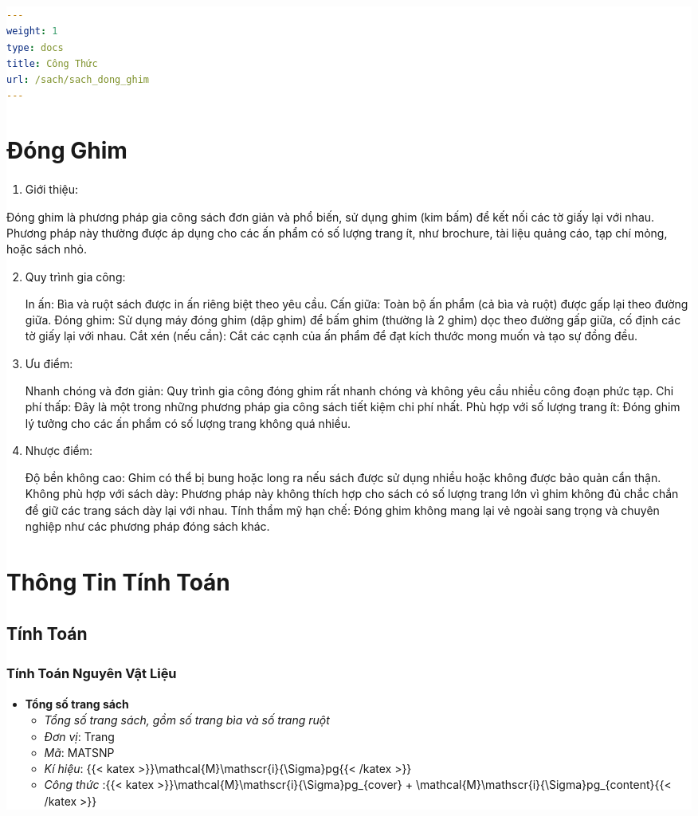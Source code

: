 ```yaml
---
weight: 1
type: docs
title: Công Thức
url: /sach/sach_dong_ghim
---
```


# Đóng Ghim

1. Giới thiệu:

Đóng ghim là phương pháp gia công sách đơn giản và phổ biến, sử dụng ghim (kim bấm) để kết nối các tờ giấy lại với nhau. Phương pháp này thường được áp dụng cho các ấn phẩm có số lượng trang ít, như brochure, tài liệu quảng cáo, tạp chí mỏng, hoặc sách nhỏ.

2. Quy trình gia công:

    In ấn: Bìa và ruột sách được in ấn riêng biệt theo yêu cầu.
    Cấn giữa: Toàn bộ ấn phẩm (cả bìa và ruột) được gấp lại theo đường giữa.
    Đóng ghim: Sử dụng máy đóng ghim (dập ghim) để bấm ghim (thường là 2 ghim) dọc theo đường gấp giữa, cố định các tờ giấy lại với nhau.
    Cắt xén (nếu cần): Cắt các cạnh của ấn phẩm để đạt kích thước mong muốn và tạo sự đồng đều.

3. Ưu điểm:

    Nhanh chóng và đơn giản: Quy trình gia công đóng ghim rất nhanh chóng và không yêu cầu nhiều công đoạn phức tạp.
    Chi phí thấp: Đây là một trong những phương pháp gia công sách tiết kiệm chi phí nhất.
    Phù hợp với số lượng trang ít: Đóng ghim lý tưởng cho các ấn phẩm có số lượng trang không quá nhiều.

4. Nhược điểm:

    Độ bền không cao: Ghim có thể bị bung hoặc long ra nếu sách được sử dụng nhiều hoặc không được bảo quản cẩn thận.
    Không phù hợp với sách dày: Phương pháp này không thích hợp cho sách có số lượng trang lớn vì ghim không đủ chắc chắn để giữ các trang sách dày lại với nhau.
    Tính thẩm mỹ hạn chế: Đóng ghim không mang lại vẻ ngoài sang trọng và chuyên nghiệp như các phương pháp đóng sách khác.


# Thông Tin Tính Toán

## Tính Toán
### Tính Toán Nguyên Vật Liệu
- **Tổng số trang sách**
  * *Tổng số trang sách, gồm số trang bìa và số trang ruột*
  * *Đơn vị*: Trang
  * *Mã*: MATSNP
  * *Kí hiệu*: {{< katex >}}\mathcal{M}\mathscr{i}{\Sigma}pg{{< /katex >}}
  * *Công thức* :{{< katex >}}\mathcal{M}\mathscr{i}{\Sigma}pg_{cover} + \mathcal{M}\mathscr{i}{\Sigma}pg_{content}{{< /katex >}}

